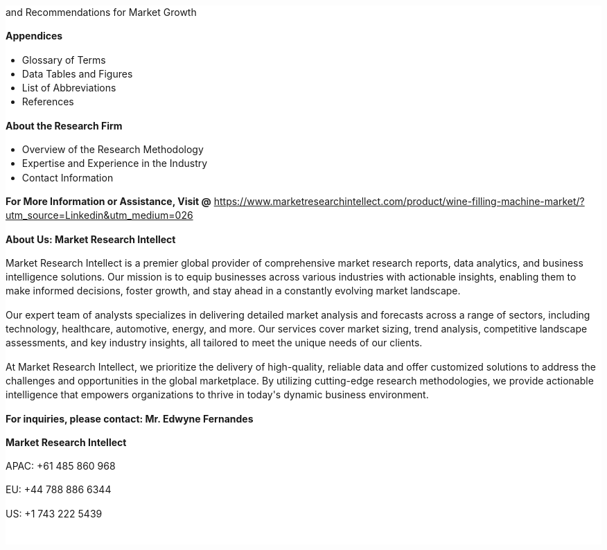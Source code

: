 and Recommendations for Market Growth</li></ul><p><strong>Appendices</strong></p><ul><li>Glossary of Terms</li><li>Data Tables and Figures</li><li>List of Abbreviations</li><li>References</li></ul><p><strong>About the Research Firm</strong></p><ul><li>Overview of the Research Methodology</li><li>Expertise and Experience in the Industry</li><li>Contact Information</li></ul></div><div class="article-main__content" data-test-id="publishing-text-block"><p><span class="font-[700]"><strong>For More Information or Assistance, Visit @</strong>&nbsp;<a href="https://www.marketresearchintellect.com/product/wine-filling-machine-market/?utm_source=Linkedin&utm_medium=026">https://www.marketresearchintellect.com/product/wine-filling-machine-market/?utm_source=Linkedin&utm_medium=026</a></span></p><p><strong>About Us: Market Research Intellect</strong></p><p>Market Research Intellect is a premier global provider of comprehensive market research reports, data analytics, and business intelligence solutions. Our mission is to equip businesses across various industries with actionable insights, enabling them to make informed decisions, foster growth, and stay ahead in a constantly evolving market landscape.</p><p>Our expert team of analysts specializes in delivering detailed market analysis and forecasts across a range of sectors, including technology, healthcare, automotive, energy, and more. Our services cover market sizing, trend analysis, competitive landscape assessments, and key industry insights, all tailored to meet the unique needs of our clients.</p><p>At Market Research Intellect, we prioritize the delivery of high-quality, reliable data and offer customized solutions to address the challenges and opportunities in the global marketplace. By utilizing cutting-edge research methodologies, we provide actionable intelligence that empowers organizations to thrive in today's dynamic business environment.</p><p><strong>For inquiries, please contact: Mr. Edwyne Fernandes</strong></p><p><strong>Market Research Intellect</strong></p><p>APAC: +61 485 860 968</p><p>EU: +44 788 886 6344</p><p>US: +1 743 222 5439</p></div><div class="article-main__content" data-test-id="publishing-text-block">&nbsp;</div>
